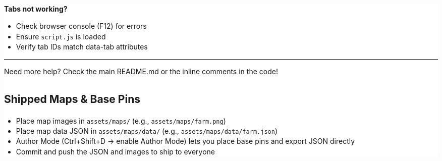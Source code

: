 **Tabs not working?**
- Check browser console (F12) for errors
- Ensure `script.js` is loaded
- Verify tab IDs match data-tab attributes

---

Need more help? Check the main README.md or the inline comments in the code!

## Shipped Maps & Base Pins

- Place map images in `assets/maps/` (e.g., `assets/maps/farm.png`)
- Place map data JSON in `assets/maps/data/` (e.g., `assets/maps/data/farm.json`)
- Author Mode (Ctrl+Shift+D → enable Author Mode) lets you place base pins and export JSON directly
- Commit and push the JSON and images to ship to everyone

